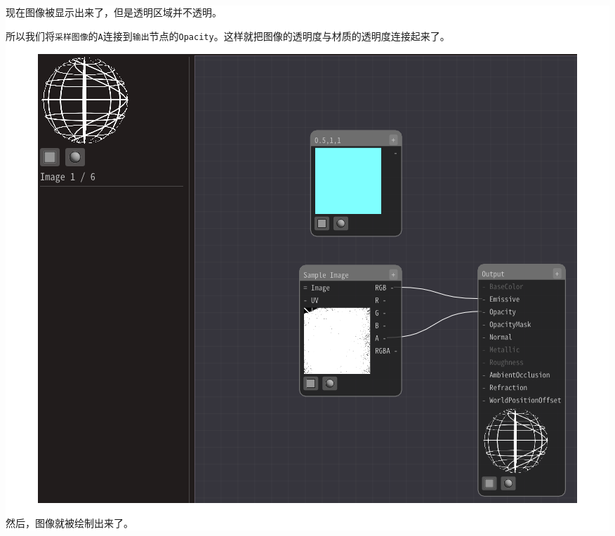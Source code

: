 现在图像被显示出来了，但是透明区域并不透明。

所以我们将`采样图像`的`A`连接到`输出`节点的`Opacity`。这样就把图像的透明度与材质的透明度连接起来了。

<div align="center">
<img src="../../img/Tutorial/Mat_01/connect_alpha_en.png">
</div>

然后，图像就被绘制出来了。

<div align="center">